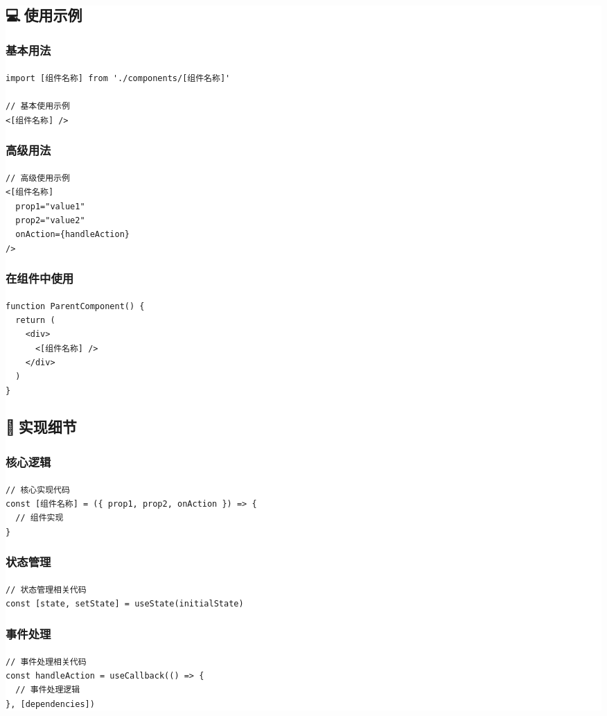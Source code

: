 ## 💻 使用示例

### 基本用法
```tsx
import [组件名称] from './components/[组件名称]'

// 基本使用示例
<[组件名称] />
```

### 高级用法
```tsx
// 高级使用示例
<[组件名称] 
  prop1="value1"
  prop2="value2"
  onAction={handleAction}
/>
```

### 在组件中使用
```tsx
function ParentComponent() {
  return (
    <div>
      <[组件名称] />
    </div>
  )
}
```

## 🔧 实现细节

### 核心逻辑
```tsx
// 核心实现代码
const [组件名称] = ({ prop1, prop2, onAction }) => {
  // 组件实现
}
```

### 状态管理
```tsx
// 状态管理相关代码
const [state, setState] = useState(initialState)
```

### 事件处理
```tsx
// 事件处理相关代码
const handleAction = useCallback(() => {
  // 事件处理逻辑
}, [dependencies])
```
